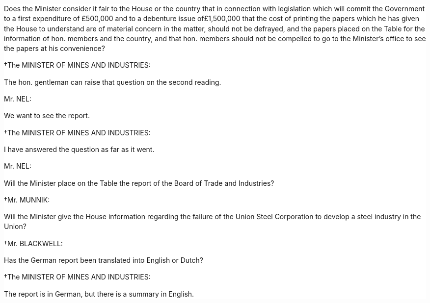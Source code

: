 <p>Does the Minister consider it fair to the House or the country that in connection with legislation which will commit the Government to a first expenditure of £500,000 and to a debenture issue of£1,500,000 that the cost of printing the papers which he has given the House to understand are of material concern in the matter, should not be defrayed, and the papers placed on the Table for the information of hon. members and the country, and that hon. members should not be compelled to go to the Minister&#x2019;s office to see the papers at his convenience?</p>

</question>

<answer by="#minister_of_mines_and_industries" to="#thomas_smartt">

<from>†The MINISTER OF MINES AND INDUSTRIES:</from>

<p>The hon. gentleman can raise that question on the second reading.</p>

</answer>

<question by="#nel" to="#minister_of_mines_and_industries">

<from>Mr. NEL:</from>

<p>We want to see the report.</p>

</question>

<answer by="#minister_of_mines_and_industries" to="#nel">

<from>†The MINISTER OF MINES AND INDUSTRIES:</from>

<p>I have answered the question as far as it went.</p>

</answer>

<question by="#nel" to="#minister_of_mines_and_industries">

<from>Mr. NEL:</from>

<p>Will the Minister place on the Table the report of the Board of Trade and Industries?</p>

</question>

<question by="#munnik" to="#minister_of_mines_and_industries">

<from>†Mr. MUNNIK:</from>

<p>Will the Minister give the House information regarding the failure of the Union Steel Corporation to develop a steel industry in the Union?</p>

</question>

<question by="#blackwell" to="#minister_of_mines_and_industries">

<from>†Mr. BLACKWELL:</from>

<p>Has the German report been translated into English or Dutch?</p>

</question>

<answer by="#minister_of_mines_and_industries" to="#blackwell">

<from>†The MINISTER OF MINES AND INDUSTRIES:</from>

<p>The report is in German, but there is a summary in English.</p>
